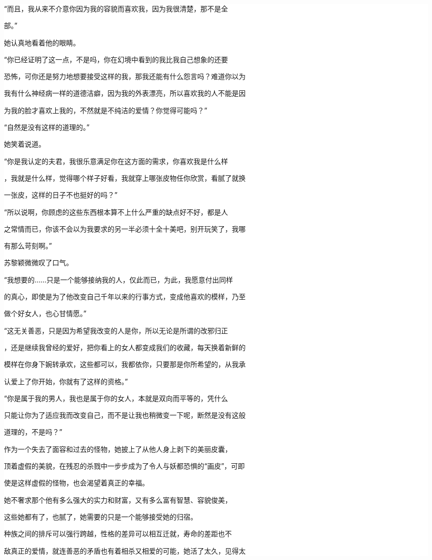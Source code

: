 “而且，我从来不介意你因为我的容貌而喜欢我，因为我很清楚，那不是全

部。”

她认真地看着他的眼睛。

“你已经证明了这一点，不是吗，你在幻境中看到的我比我自己想象的还要

恐怖，可你还是努力地想要接受这样的我，那我还能有什么怨言吗？难道你以为

我有什么神经病一样的道德洁癖，因为我的外表漂亮，所以喜欢我的人不能是因

为我的脸才喜欢上我的，不然就是不纯洁的爱情？你觉得可能吗？”

“自然是没有这样的道理的。”

她笑着说道。

“你是我认定的夫君，我很乐意满足你在这方面的需求，你喜欢我是什么样

，我就是什么样，觉得哪个样子好看，我就穿上哪张皮物任你欣赏，看腻了就换

一张皮，这样的日子不也挺好的吗？”

“所以说啊，你顾虑的这些东西根本算不上什么严重的缺点好不好，都是人

之常情而已，你该不会以为我要求的另一半必须十全十美吧，别开玩笑了，我哪

有那么苛刻啊。”

苏黎颖微微叹了口气。

“我想要的……只是一个能够接纳我的人，仅此而已，为此，我愿意付出同样

的真心，即使是为了他改变自己千年以来的行事方式，变成他喜欢的模样，乃至

做个好女人，也心甘情愿。”

“这无关善恶，只是因为希望我改变的人是你，所以无论是所谓的改邪归正

，还是继续我曾经的爱好，把你看上的女人都变成我们的收藏，每天换着新鲜的

模样在你身下婉转承欢，这些都可以，我都依你，只要那是你所希望的，从我承

认爱上了你开始，你就有了这样的资格。”

“你是属于我的男人，我也是属于你的女人，本就是双向而平等的，凭什么

只能让你为了适应我而改变自己，而不是让我也稍微变一下呢，断然是没有这般

道理的，不是吗？”

作为一个失去了面容和过去的怪物，她披上了从他人身上剥下的美丽皮囊，

顶着虚假的美貌，在残忍的杀戮中一步步成为了令人与妖都恐惧的“画皮”，可即

使是这样虚假的怪物，也会渴望着真正的幸福。

她不奢求那个他有多么强大的实力和财富，又有多么富有智慧、容貌俊美，

这些她都有了，也腻了，她需要的只是一个能够接受她的归宿。

种族之间的排斥可以强行跨越，性格的差异可以相互迁就，寿命的差距也不

敌真正的爱情，就连善恶的矛盾也有着相杀又相爱的可能，她活了太久，见得太

